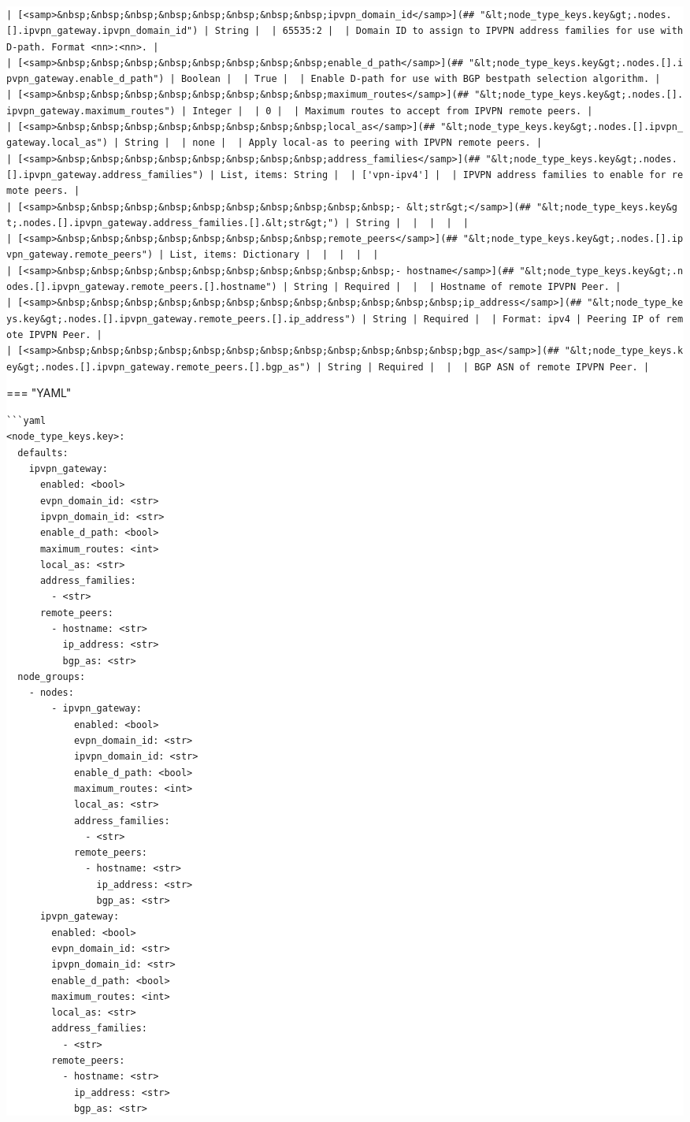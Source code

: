     | [<samp>&nbsp;&nbsp;&nbsp;&nbsp;&nbsp;&nbsp;&nbsp;&nbsp;ipvpn_domain_id</samp>](## "&lt;node_type_keys.key&gt;.nodes.[].ipvpn_gateway.ipvpn_domain_id") | String |  | 65535:2 |  | Domain ID to assign to IPVPN address families for use with D-path. Format <nn>:<nn>. |
    | [<samp>&nbsp;&nbsp;&nbsp;&nbsp;&nbsp;&nbsp;&nbsp;&nbsp;enable_d_path</samp>](## "&lt;node_type_keys.key&gt;.nodes.[].ipvpn_gateway.enable_d_path") | Boolean |  | True |  | Enable D-path for use with BGP bestpath selection algorithm. |
    | [<samp>&nbsp;&nbsp;&nbsp;&nbsp;&nbsp;&nbsp;&nbsp;&nbsp;maximum_routes</samp>](## "&lt;node_type_keys.key&gt;.nodes.[].ipvpn_gateway.maximum_routes") | Integer |  | 0 |  | Maximum routes to accept from IPVPN remote peers. |
    | [<samp>&nbsp;&nbsp;&nbsp;&nbsp;&nbsp;&nbsp;&nbsp;&nbsp;local_as</samp>](## "&lt;node_type_keys.key&gt;.nodes.[].ipvpn_gateway.local_as") | String |  | none |  | Apply local-as to peering with IPVPN remote peers. |
    | [<samp>&nbsp;&nbsp;&nbsp;&nbsp;&nbsp;&nbsp;&nbsp;&nbsp;address_families</samp>](## "&lt;node_type_keys.key&gt;.nodes.[].ipvpn_gateway.address_families") | List, items: String |  | ['vpn-ipv4'] |  | IPVPN address families to enable for remote peers. |
    | [<samp>&nbsp;&nbsp;&nbsp;&nbsp;&nbsp;&nbsp;&nbsp;&nbsp;&nbsp;&nbsp;- &lt;str&gt;</samp>](## "&lt;node_type_keys.key&gt;.nodes.[].ipvpn_gateway.address_families.[].&lt;str&gt;") | String |  |  |  |  |
    | [<samp>&nbsp;&nbsp;&nbsp;&nbsp;&nbsp;&nbsp;&nbsp;&nbsp;remote_peers</samp>](## "&lt;node_type_keys.key&gt;.nodes.[].ipvpn_gateway.remote_peers") | List, items: Dictionary |  |  |  |  |
    | [<samp>&nbsp;&nbsp;&nbsp;&nbsp;&nbsp;&nbsp;&nbsp;&nbsp;&nbsp;&nbsp;- hostname</samp>](## "&lt;node_type_keys.key&gt;.nodes.[].ipvpn_gateway.remote_peers.[].hostname") | String | Required |  |  | Hostname of remote IPVPN Peer. |
    | [<samp>&nbsp;&nbsp;&nbsp;&nbsp;&nbsp;&nbsp;&nbsp;&nbsp;&nbsp;&nbsp;&nbsp;&nbsp;ip_address</samp>](## "&lt;node_type_keys.key&gt;.nodes.[].ipvpn_gateway.remote_peers.[].ip_address") | String | Required |  | Format: ipv4 | Peering IP of remote IPVPN Peer. |
    | [<samp>&nbsp;&nbsp;&nbsp;&nbsp;&nbsp;&nbsp;&nbsp;&nbsp;&nbsp;&nbsp;&nbsp;&nbsp;bgp_as</samp>](## "&lt;node_type_keys.key&gt;.nodes.[].ipvpn_gateway.remote_peers.[].bgp_as") | String | Required |  |  | BGP ASN of remote IPVPN Peer. |

=== "YAML"

    ```yaml
    <node_type_keys.key>:
      defaults:
        ipvpn_gateway:
          enabled: <bool>
          evpn_domain_id: <str>
          ipvpn_domain_id: <str>
          enable_d_path: <bool>
          maximum_routes: <int>
          local_as: <str>
          address_families:
            - <str>
          remote_peers:
            - hostname: <str>
              ip_address: <str>
              bgp_as: <str>
      node_groups:
        - nodes:
            - ipvpn_gateway:
                enabled: <bool>
                evpn_domain_id: <str>
                ipvpn_domain_id: <str>
                enable_d_path: <bool>
                maximum_routes: <int>
                local_as: <str>
                address_families:
                  - <str>
                remote_peers:
                  - hostname: <str>
                    ip_address: <str>
                    bgp_as: <str>
          ipvpn_gateway:
            enabled: <bool>
            evpn_domain_id: <str>
            ipvpn_domain_id: <str>
            enable_d_path: <bool>
            maximum_routes: <int>
            local_as: <str>
            address_families:
              - <str>
            remote_peers:
              - hostname: <str>
                ip_address: <str>
                bgp_as: <str>